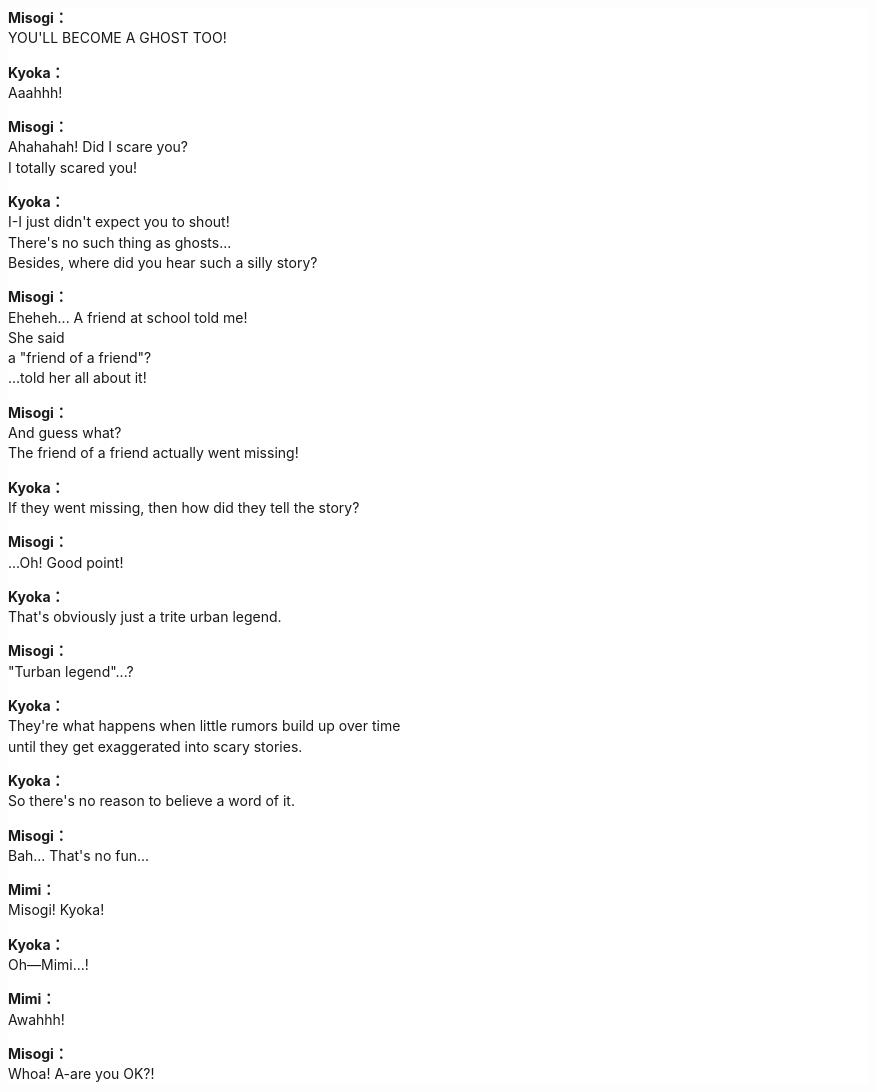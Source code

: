 **Misogi：**  
YOU'LL BECOME A GHOST TOO!  
  
**Kyoka：**  
Aaahhh!  
  
**Misogi：**  
Ahahahah! Did I scare you?  
 I totally scared you!  
  
**Kyoka：**  
I-I just didn't expect you to shout!  
 There's no such thing as ghosts...  
Besides, where did you hear such a silly story?  
  
**Misogi：**  
Eheheh... A friend at school told me!  
She said  
 a \"friend of a friend\"?  
 ...told her all about it!  
  
**Misogi：**  
And guess what?  
 The friend of a friend actually went missing!  
  
**Kyoka：**  
If they went missing, then how did they tell the story?  
  
**Misogi：**  
...Oh! Good point!  
  
**Kyoka：**  
That's obviously just a trite urban legend.  
  
**Misogi：**  
\"Turban legend\"...?  
  
**Kyoka：**  
They're what happens when little rumors build up over time  
until they get exaggerated into scary stories.  
  
**Kyoka：**  
So there's no reason to believe a word of it.  
  
**Misogi：**  
Bah... That's no fun...  
  
**Mimi：**  
Misogi! Kyoka!  
  
**Kyoka：**  
Oh—Mimi...!  
  
**Mimi：**  
Awahhh!  
  
**Misogi：**  
Whoa! A-are you OK?!  
  